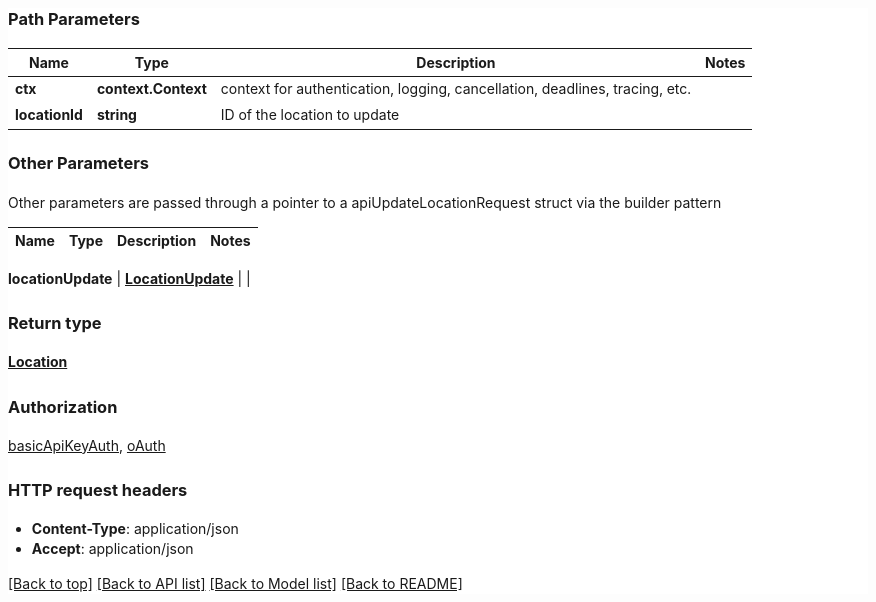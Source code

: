 ### Path Parameters


Name | Type | Description  | Notes
------------- | ------------- | ------------- | -------------
**ctx** | **context.Context** | context for authentication, logging, cancellation, deadlines, tracing, etc.
**locationId** | **string** | ID of the location to update | 

### Other Parameters

Other parameters are passed through a pointer to a apiUpdateLocationRequest struct via the builder pattern


Name | Type | Description  | Notes
------------- | ------------- | ------------- | -------------

 **locationUpdate** | [**LocationUpdate**](LocationUpdate.md) |  | 

### Return type

[**Location**](Location.md)

### Authorization

[basicApiKeyAuth](../README.md#basicApiKeyAuth), [oAuth](../README.md#oAuth)

### HTTP request headers

- **Content-Type**: application/json
- **Accept**: application/json

[[Back to top]](#) [[Back to API list]](../README.md#documentation-for-api-endpoints)
[[Back to Model list]](../README.md#documentation-for-models)
[[Back to README]](../README.md)

